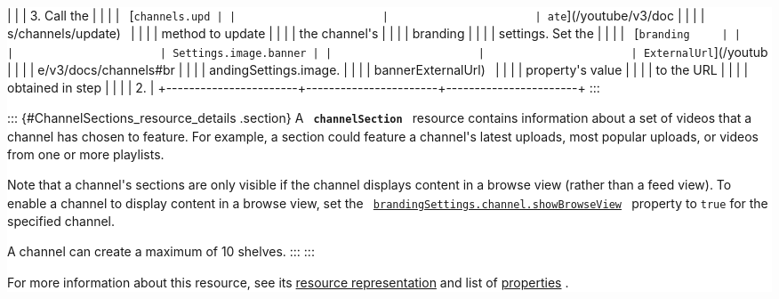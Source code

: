|                       |                       | 3.  Call the          |
|                       |                       |     ` `[`channels.upd |
|                       |                       | ate`](/youtube/v3/doc |
|                       |                       | s/channels/update)` ` |
|                       |                       |     method to update  |
|                       |                       |     the channel\'s    |
|                       |                       |     branding          |
|                       |                       |     settings. Set the |
|                       |                       |     ` `[`branding     |
|                       |                       | Settings.image.banner |
|                       |                       | ExternalUrl`](/youtub |
|                       |                       | e/v3/docs/channels#br |
|                       |                       | andingSettings.image. |
|                       |                       | bannerExternalUrl)` ` |
|                       |                       |     property\'s value |
|                       |                       |     to the URL        |
|                       |                       |     obtained in step  |
|                       |                       |     2.                |
+-----------------------+-----------------------+-----------------------+
:::

::: {#ChannelSections_resource_details .section}
A ` `**`channelSection`**` ` resource contains information about a set
of videos that a channel has chosen to feature. For example, a section
could feature a channel\'s latest uploads, most popular uploads, or
videos from one or more playlists.

Note that a channel\'s sections are only visible if the channel displays
content in a browse view (rather than a feed view). To enable a channel
to display content in a browse view, set the
` `[`brandingSettings.channel.showBrowseView`](/youtube/v3/docs/channels#brandingSettings.channel.showBrowseView)` `
property to ` true ` for the specified channel.

A channel can create a maximum of 10 shelves.
:::
:::

For more information about this resource, see its [resource
representation](/youtube/v3/docs/channelSections#resource) and list of
[properties](/youtube/v3/docs/channelSections#properties) .
